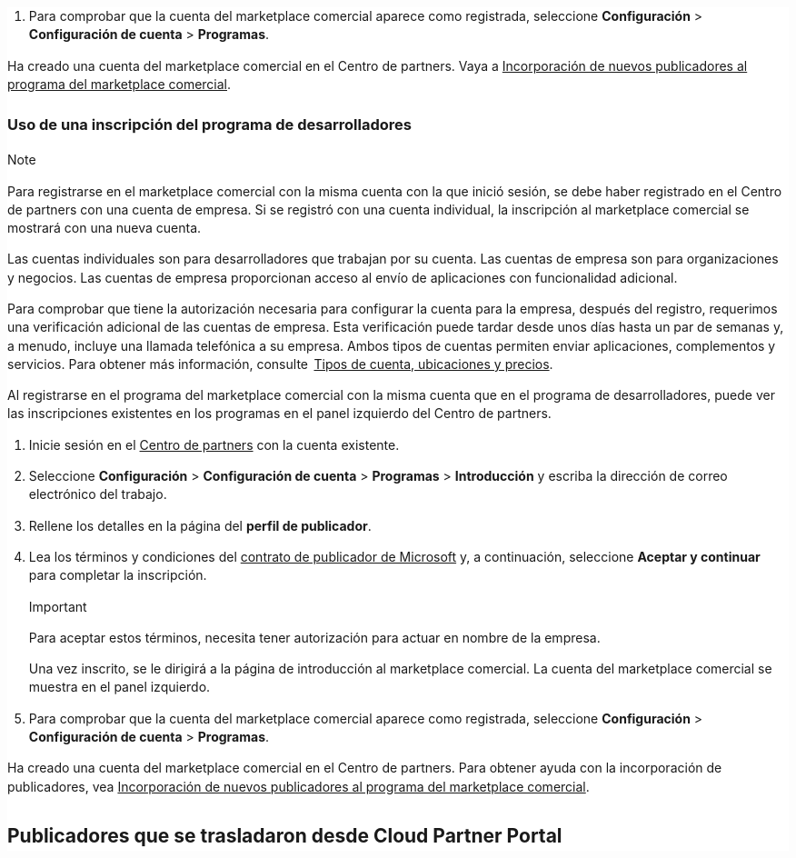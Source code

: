 1. Para comprobar que la cuenta del marketplace comercial aparece como registrada, seleccione **Configuración** > **Configuración de cuenta** > **Programas**.

Ha creado una cuenta del marketplace comercial en el Centro de partners. Vaya a [Incorporación de nuevos publicadores al programa del marketplace comercial](#add-new-publishers-to-the-commercial-marketplace-program).

### <a name="use-a-developer-program-enrollment"></a>Uso de una inscripción del programa de desarrolladores

>[!NOTE]
>Para registrarse en el marketplace comercial con la misma cuenta con la que inició sesión, se debe haber registrado en el Centro de partners con una cuenta de empresa. Si se registró con una cuenta individual, la inscripción al marketplace comercial se mostrará con una nueva cuenta.
>
>Las cuentas individuales son para desarrolladores que trabajan por su cuenta. Las cuentas de empresa son para organizaciones y negocios. Las cuentas de empresa proporcionan acceso al envío de aplicaciones con funcionalidad adicional.
>
> Para comprobar que tiene la autorización necesaria para configurar la cuenta para la empresa, después del registro, requerimos una verificación adicional de las cuentas de empresa. Esta verificación puede tardar desde unos días hasta un par de semanas y, a menudo, incluye una llamada telefónica a su empresa. Ambos tipos de cuentas permiten enviar aplicaciones, complementos y servicios. Para obtener más información, consulte  [Tipos de cuenta, ubicaciones y precios](/windows/uwp/publish/account-types-locations-and-fees).

Al registrarse en el programa del marketplace comercial con la misma cuenta que en el programa de desarrolladores, puede ver las inscripciones existentes en los programas en el panel izquierdo del Centro de partners.

1. Inicie sesión en el [Centro de partners](https://partner.microsoft.com/dashboard/) con la cuenta existente.
1. Seleccione **Configuración** > **Configuración de cuenta** > **Programas** > **Introducción** y escriba la dirección de correo electrónico del trabajo.
1. Rellene los detalles en la página del **perfil de publicador**.
2. Lea los términos y condiciones del [contrato de publicador de Microsoft](https://go.microsoft.com/fwlink/?LinkID=699560) y, a continuación, seleccione **Aceptar y continuar** para completar la inscripción.

    >[!Important]
    > Para aceptar estos términos, necesita tener autorización para actuar en nombre de la empresa.

    Una vez inscrito, se le dirigirá a la página de introducción al marketplace comercial. La cuenta del marketplace comercial se muestra en el panel izquierdo.

1. Para comprobar que la cuenta del marketplace comercial aparece como registrada, seleccione **Configuración** > **Configuración de cuenta** > **Programas**.

Ha creado una cuenta del marketplace comercial en el Centro de partners. Para obtener ayuda con la incorporación de publicadores, vea [Incorporación de nuevos publicadores al programa del marketplace comercial](#add-new-publishers-to-the-commercial-marketplace-program).

## <a name="publishers-who-moved-from-the-cloud-partner-portal"></a>Publicadores que se trasladaron desde Cloud Partner Portal
